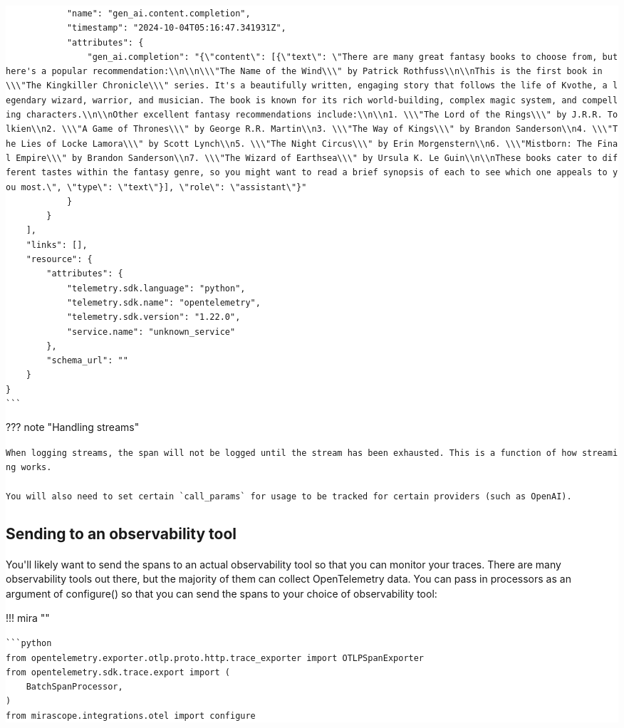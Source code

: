                 "name": "gen_ai.content.completion",
                "timestamp": "2024-10-04T05:16:47.341931Z",
                "attributes": {
                    "gen_ai.completion": "{\"content\": [{\"text\": \"There are many great fantasy books to choose from, but here's a popular recommendation:\\n\\n\\\"The Name of the Wind\\\" by Patrick Rothfuss\\n\\nThis is the first book in \\\"The Kingkiller Chronicle\\\" series. It's a beautifully written, engaging story that follows the life of Kvothe, a legendary wizard, warrior, and musician. The book is known for its rich world-building, complex magic system, and compelling characters.\\n\\nOther excellent fantasy recommendations include:\\n\\n1. \\\"The Lord of the Rings\\\" by J.R.R. Tolkien\\n2. \\\"A Game of Thrones\\\" by George R.R. Martin\\n3. \\\"The Way of Kings\\\" by Brandon Sanderson\\n4. \\\"The Lies of Locke Lamora\\\" by Scott Lynch\\n5. \\\"The Night Circus\\\" by Erin Morgenstern\\n6. \\\"Mistborn: The Final Empire\\\" by Brandon Sanderson\\n7. \\\"The Wizard of Earthsea\\\" by Ursula K. Le Guin\\n\\nThese books cater to different tastes within the fantasy genre, so you might want to read a brief synopsis of each to see which one appeals to you most.\", \"type\": \"text\"}], \"role\": \"assistant\"}"
                }
            }
        ],
        "links": [],
        "resource": {
            "attributes": {
                "telemetry.sdk.language": "python",
                "telemetry.sdk.name": "opentelemetry",
                "telemetry.sdk.version": "1.22.0",
                "service.name": "unknown_service"
            },
            "schema_url": ""
        }
    }
    ```

??? note "Handling streams"

    When logging streams, the span will not be logged until the stream has been exhausted. This is a function of how streaming works.

    You will also need to set certain `call_params` for usage to be tracked for certain providers (such as OpenAI).

## Sending to an observability tool

You'll likely want to send the spans to an actual observability tool so that you can monitor your traces. There are many observability tools out there, but the majority of them can collect OpenTelemetry data. You can pass in processors as an argument of configure() so that you can send the spans to your choice of observability tool:

!!! mira ""

    ```python
    from opentelemetry.exporter.otlp.proto.http.trace_exporter import OTLPSpanExporter
    from opentelemetry.sdk.trace.export import (
        BatchSpanProcessor,
    )
    from mirascope.integrations.otel import configure
